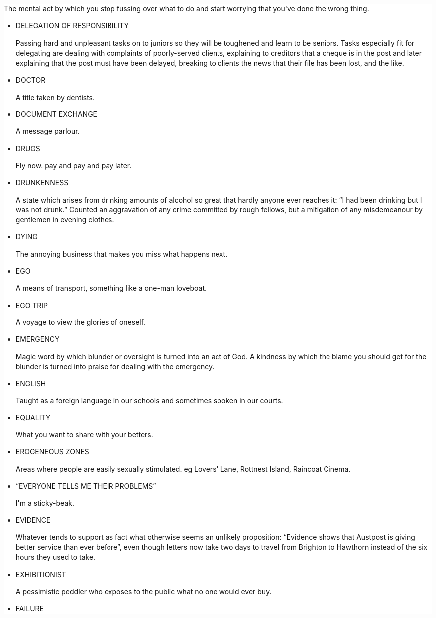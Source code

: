   The mental act by which you stop fussing over what to do and start worrying that you've done the wrong thing.
* DELEGATION OF RESPONSIBILITY

  Passing hard and unpleasant tasks on to juniors so they will be toughened and learn to be seniors. Tasks especially fit for delegating are dealing with complaints of poorly-served clients, explaining to creditors that a cheque is in the post and later explaining that the post must have been delayed, breaking to clients the news that their file has been lost, and the like.
* DOCTOR

  A title taken by dentists.
* DOCUMENT EXCHANGE

  A message parlour.
* DRUGS

  Fly now. pay and pay and pay later.
* DRUNKENNESS

  A state which arises from drinking amounts of alcohol so great that hardly anyone ever reaches it: “I had been drinking but I was not drunk.” Counted an aggravation of any crime committed by rough fellows, but a mitigation of any misdemeanour by gentlemen in evening clothes.
* DYING

  The annoying business that makes you miss what happens next.
* EGO

  A means of transport, something like a one-man loveboat.
* EGO TRIP

  A voyage to view the glories of oneself.
* EMERGENCY

  Magic word by which blunder or oversight is turned into an act of God. A kindness by which the blame you should get for the blunder is turned into praise for dealing with the emergency.
* ENGLISH

  Taught as a foreign language in our schools and sometimes spoken in our courts.
* EQUALITY

  What you want to share with your betters.
* EROGENEOUS ZONES

  Areas where people are easily sexually stimulated. eg Lovers' Lane, Rottnest Island, Raincoat Cinema.
* “EVERYONE TELLS ME THEIR PROBLEMS”

  I'm a sticky-beak.
* EVIDENCE

  Whatever tends to support as fact what otherwise seems an unlikely proposition: “Evidence shows that Austpost is giving better service than ever before”, even though letters now take two days to travel from Brighton to Hawthorn instead of the six hours they used to take.
* EXHIBITIONIST

  A pessimistic peddler who exposes to the public what no one would ever buy.
* FAILURE
